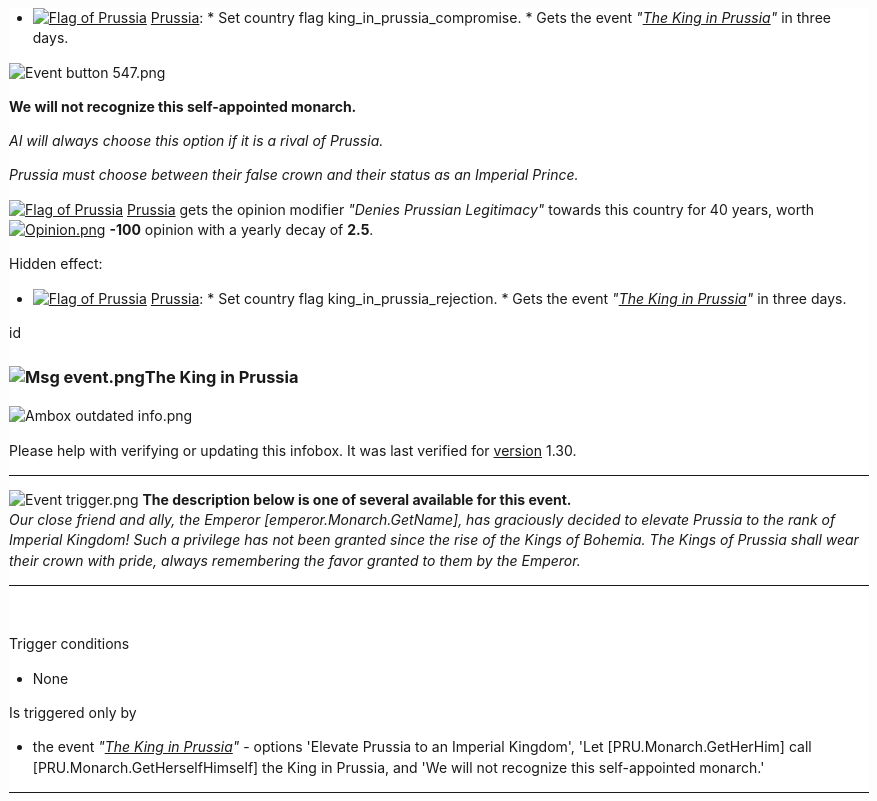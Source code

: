 *    [![Flag of Prussia](/images/thumb/2/28/Prussia.png/20px-Prussia.png)](/Prussia "Prussia") [Prussia](/Prussia "Prussia"):
    *   Set country flag king\_in\_prussia\_compromise.
    *   Gets the event _"[The King in Prussia](#king_in_prussia.3)"_ in three days.

![Event button 547.png](/images/thumb/f/f5/Event_button_547.png/488px-Event_button_547.png)

**We will not recognize this self-appointed monarch.**

_AI will always choose this option if it is a rival of Prussia._

_Prussia must choose between their false crown and their status as an Imperial Prince._

 [![Flag of Prussia](/images/thumb/2/28/Prussia.png/20px-Prussia.png)](/Prussia "Prussia") [Prussia](/Prussia "Prussia") gets the opinion modifier _"Denies Prussian Legitimacy"_ towards this country for 40 years, worth [![Opinion.png](/images/thumb/9/97/Opinion.png/24px-Opinion.png)](/Opinion "Opinion") **\-100** opinion with a yearly decay of **2.5**.

Hidden effect:

*    [![Flag of Prussia](/images/thumb/2/28/Prussia.png/20px-Prussia.png)](/Prussia "Prussia") [Prussia](/Prussia "Prussia"):
    *   Set country flag king\_in\_prussia\_rejection.
    *   Gets the event _"[The King in Prussia](#king_in_prussia.3)"_ in three days.

id

### ![Msg event.png](/images/4/4e/Msg_event.png)The King in Prussia

![Ambox outdated info.png](https://central.paradoxwikis.com/images/thumb/6/65/Ambox_outdated_info.png/22px-Ambox_outdated_info.png)

Please help with verifying or updating this infobox. It was last verified for [version](/Europa_Universalis_4_Wiki:Versioning "Europa Universalis 4 Wiki:Versioning") 1.30.

* * *

![Event trigger.png](/images/3/35/Event_trigger.png) **The description below is one of several available for this event.**  
_Our close friend and ally, the Emperor \[emperor.Monarch.GetName\], has graciously decided to elevate Prussia to the rank of Imperial Kingdom! Such a privilege has not been granted since the rise of the Kings of Bohemia. The Kings of Prussia shall wear their crown with pride, always remembering the favor granted to them by the Emperor._

* * *

 

Trigger conditions

*   None

Is triggered only by

*   the event _"[The King in Prussia](#king_in_prussia.2)"_ - options 'Elevate Prussia to an Imperial Kingdom', 'Let \[PRU.Monarch.GetHerHim\] call \[PRU.Monarch.GetHerselfHimself\] the King in Prussia, and 'We will not recognize this self-appointed monarch.'

* * *
